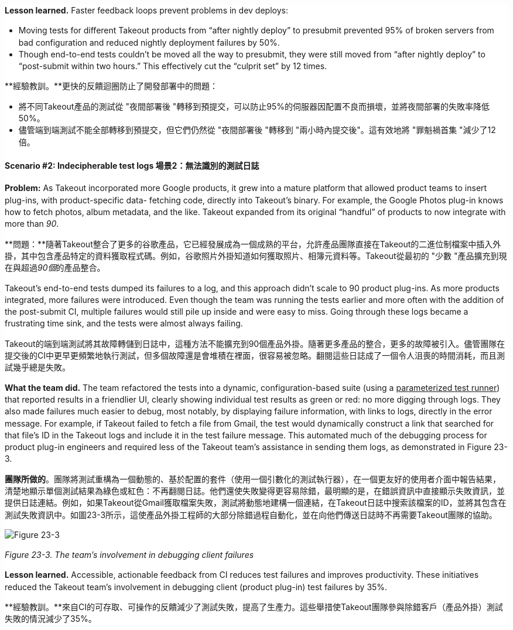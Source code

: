 **Lesson learned.** Faster feedback loops prevent problems in dev deploys:

- Moving tests for different Takeout products from “after nightly deploy” to presubmit prevented 95% of broken servers from bad configuration and reduced nightly deployment failures by 50%.
- Though end-to-end tests couldn’t be moved all the way to presubmit, they were still moved from “after nightly deploy” to “post-submit within two hours.” This effectively cut the “culprit set” by 12 times.

**經驗教訓。**更快的反饋迴圈防止了開發部署中的問題：

- 將不同Takeout產品的測試從 "夜間部署後 "轉移到預提交，可以防止95%的伺服器因配置不良而損壞，並將夜間部署的失敗率降低50%。
- 儘管端到端測試不能全部轉移到預提交，但它們仍然從 "夜間部署後 "轉移到 "兩小時內提交後"。這有效地將 "罪魁禍首集 "減少了12倍。

#### Scenario #2: Indecipherable test logs 場景2：無法識別的測試日誌

**Problem:** As Takeout incorporated more Google products, it grew into a mature platform that allowed product teams to insert plug-ins, with product-specific data- fetching code, directly into Takeout’s binary. For example, the Google Photos plug-in knows how to fetch photos, album metadata, and the like. Takeout expanded from its original “handful” of products to now integrate with more than *90*.

**問題：**隨著Takeout整合了更多的谷歌產品，它已經發展成為一個成熟的平台，允許產品團隊直接在Takeout的二進位制檔案中插入外掛，其中包含產品特定的資料獲取程式碼。例如，谷歌照片外掛知道如何獲取照片、相簿元資料等。Takeout從最初的 "少數 "產品擴充到現在與超過*90個*的產品整合。

Takeout’s end-to-end tests dumped its failures to a log, and this approach didn’t scale to 90 product plug-ins. As more products integrated, more failures were introduced. Even though the team was running the tests earlier and more often with the addition of the post-submit CI, multiple failures would still pile up inside and were easy to miss. Going through these logs became a frustrating time sink, and the tests were almost always failing.

Takeout的端到端測試將其故障轉儲到日誌中，這種方法不能擴充到90個產品外掛。隨著更多產品的整合，更多的故障被引入。儘管團隊在提交後的CI中更早更頻繁地執行測試，但多個故障還是會堆積在裡面，很容易被忽略。翻閱這些日誌成了一個令人沮喪的時間消耗，而且測試幾乎總是失敗。

**What the team did.** The team refactored the tests into a dynamic, configuration-based suite (using a [parameterized test runner](https://oreil.ly/UxkHk)) that reported results in a friendlier UI, clearly showing individual test results as green or red: no more digging through logs. They also made failures much easier to debug, most notably, by displaying failure information, with links to logs, directly in the error message. For example, if Takeout failed to fetch a file from Gmail, the test would dynamically construct a link that searched for that file’s ID in the Takeout logs and include it in the test failure message. This automated much of the debugging process for product plug-in engineers and required less of the Takeout team’s assistance in sending them logs, as demonstrated in Figure 23-3.

**團隊所做的**。團隊將測試重構為一個動態的、基於配置的套件（使用一個引數化的測試執行器），在一個更友好的使用者介面中報告結果，清楚地顯示單個測試結果為綠色或紅色：不再翻閱日誌。他們還使失敗變得更容易除錯，最明顯的是，在錯誤資訊中直接顯示失敗資訊，並提供日誌連結。例如，如果Takeout從Gmail獲取檔案失敗，測試將動態地建構一個連結，在Takeout日誌中搜索該檔案的ID，並將其包含在測試失敗資訊中。如圖23-3所示，這使產品外掛工程師的大部分除錯過程自動化，並在向他們傳送日誌時不再需要Takeout團隊的協助。

![Figure 23-3](./images/Figure%2023-3.png)

*Figure* *23-3.* *The* *team’s* *involvement* *in* *debugging* *client* *failures*

**Lesson learned.** Accessible, actionable feedback from CI reduces test failures and improves productivity. These initiatives reduced the Takeout team’s involvement in debugging client (product plug-in) test failures by 35%.

**經驗教訓。**來自CI的可存取、可操作的反饋減少了測試失敗，提高了生產力。這些舉措使Takeout團隊參與除錯客戶（產品外掛）測試失敗的情況減少了35%。
